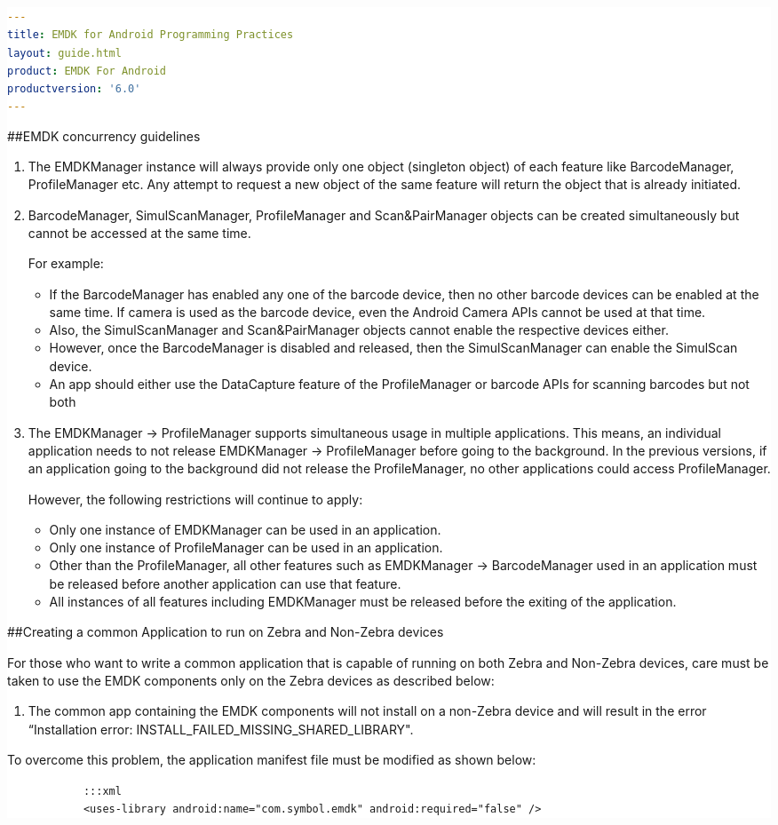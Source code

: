```yaml
---
title: EMDK for Android Programming Practices
layout: guide.html
product: EMDK For Android
productversion: '6.0'
---
```


##EMDK concurrency guidelines

1.	The EMDKManager instance will always provide only one object (singleton object) of each feature like BarcodeManager, ProfileManager etc. Any attempt to request a new object of the same feature will return the object that is already initiated.

2.	BarcodeManager, SimulScanManager, ProfileManager and Scan&PairManager objects can be created simultaneously but cannot be accessed at the same time.

    For example:

    * If the BarcodeManager has enabled any one of the barcode device, then no other barcode devices can be enabled at the same time. If camera is used as the barcode device, even the Android Camera APIs cannot be used at that time.
    * Also, the SimulScanManager and Scan&PairManager objects cannot enable the respective devices either.
    * However, once the BarcodeManager is disabled and released, then the SimulScanManager can enable the SimulScan device.
    * An app should either use the DataCapture feature of the ProfileManager or barcode APIs for scanning barcodes but not both
3.	The EMDKManager -> ProfileManager supports simultaneous usage in multiple applications. This means, an individual application needs to not release EMDKManager -> ProfileManager before going to the background. In the previous versions, if an application going to the background did not release the ProfileManager, no other applications could access ProfileManager.

    However, the following restrictions will continue to apply:
    
    * Only one instance of EMDKManager can be used in an application.
    * Only one instance of ProfileManager can be used in an application.
    * Other than the ProfileManager, all other features such as EMDKManager -> BarcodeManager used in an application must be released before another application can use that feature.
    * All instances of all features including EMDKManager must be released before the exiting of the application.

 

 
##Creating a common Application to run on Zebra and Non-Zebra devices

For those who want to write a common application that is capable of running on both Zebra and Non-Zebra devices, care must be taken to use the EMDK components only on the Zebra devices as described below:  

1.	The common app containing the EMDK components will not install on a non-Zebra device and will result in the error “Installation error: INSTALL\_FAILED\_MISSING\_SHARED\_LIBRARY". 

 To overcome this problem, the application manifest file must be modified as shown below: 
 
                :::xml
                <uses-library android:name="com.symbol.emdk" android:required="false" />
